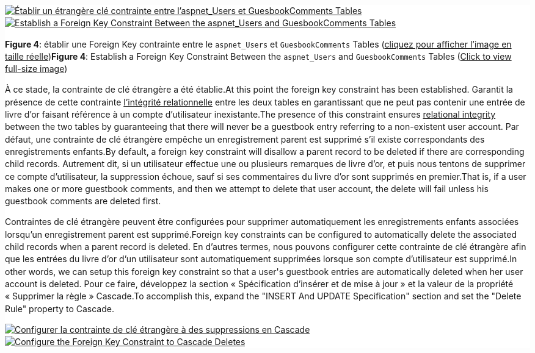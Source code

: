 
<span data-ttu-id="4a590-175">[![Établir un étrangère clé contrainte entre l’aspnet_Users et GuesbookComments Tables](storing-additional-user-information-vb/_static/image11.png)](storing-additional-user-information-vb/_static/image10.png)</span><span class="sxs-lookup"><span data-stu-id="4a590-175">[![Establish a Foreign Key Constraint Between the aspnet_Users and GuesbookComments Tables](storing-additional-user-information-vb/_static/image11.png)](storing-additional-user-information-vb/_static/image10.png)</span></span>

<span data-ttu-id="4a590-176">**Figure 4**: établir une Foreign Key contrainte entre le `aspnet_Users` et `GuesbookComments` Tables ([cliquez pour afficher l’image en taille réelle](storing-additional-user-information-vb/_static/image12.png))</span><span class="sxs-lookup"><span data-stu-id="4a590-176">**Figure 4**: Establish a Foreign Key Constraint Between the `aspnet_Users` and `GuesbookComments` Tables  ([Click to view full-size image](storing-additional-user-information-vb/_static/image12.png))</span></span>


<span data-ttu-id="4a590-177">À ce stade, la contrainte de clé étrangère a été établie.</span><span class="sxs-lookup"><span data-stu-id="4a590-177">At this point the foreign key constraint has been established.</span></span> <span data-ttu-id="4a590-178">Garantit la présence de cette contrainte [l’intégrité relationnelle](http://en.wikipedia.org/wiki/Referential_integrity) entre les deux tables en garantissant que ne peut pas contenir une entrée de livre d’or faisant référence à un compte d’utilisateur inexistante.</span><span class="sxs-lookup"><span data-stu-id="4a590-178">The presence of this constraint ensures [relational integrity](http://en.wikipedia.org/wiki/Referential_integrity) between the two tables by guaranteeing that there will never be a guestbook entry referring to a non-existent user account.</span></span> <span data-ttu-id="4a590-179">Par défaut, une contrainte de clé étrangère empêche un enregistrement parent est supprimé s’il existe correspondants des enregistrements enfants.</span><span class="sxs-lookup"><span data-stu-id="4a590-179">By default, a foreign key constraint will disallow a parent record to be deleted if there are corresponding child records.</span></span> <span data-ttu-id="4a590-180">Autrement dit, si un utilisateur effectue une ou plusieurs remarques de livre d’or, et puis nous tentons de supprimer ce compte d’utilisateur, la suppression échoue, sauf si ses commentaires du livre d’or sont supprimés en premier.</span><span class="sxs-lookup"><span data-stu-id="4a590-180">That is, if a user makes one or more guestbook comments, and then we attempt to delete that user account, the delete will fail unless his guestbook comments are deleted first.</span></span>

<span data-ttu-id="4a590-181">Contraintes de clé étrangère peuvent être configurées pour supprimer automatiquement les enregistrements enfants associées lorsqu’un enregistrement parent est supprimé.</span><span class="sxs-lookup"><span data-stu-id="4a590-181">Foreign key constraints can be configured to automatically delete the associated child records when a parent record is deleted.</span></span> <span data-ttu-id="4a590-182">En d’autres termes, nous pouvons configurer cette contrainte de clé étrangère afin que les entrées du livre d’or d’un utilisateur sont automatiquement supprimées lorsque son compte d’utilisateur est supprimé.</span><span class="sxs-lookup"><span data-stu-id="4a590-182">In other words, we can setup this foreign key constraint so that a user's guestbook entries are automatically deleted when her user account is deleted.</span></span> <span data-ttu-id="4a590-183">Pour ce faire, développez la section « Spécification d’insérer et de mise à jour » et la valeur de la propriété « Supprimer la règle » Cascade.</span><span class="sxs-lookup"><span data-stu-id="4a590-183">To accomplish this, expand the "INSERT And UPDATE Specification" section and set the "Delete Rule" property to Cascade.</span></span>


<span data-ttu-id="4a590-184">[![Configurer la contrainte de clé étrangère à des suppressions en Cascade](storing-additional-user-information-vb/_static/image14.png)](storing-additional-user-information-vb/_static/image13.png)</span><span class="sxs-lookup"><span data-stu-id="4a590-184">[![Configure the Foreign Key Constraint to Cascade Deletes](storing-additional-user-information-vb/_static/image14.png)](storing-additional-user-information-vb/_static/image13.png)</span></span>
